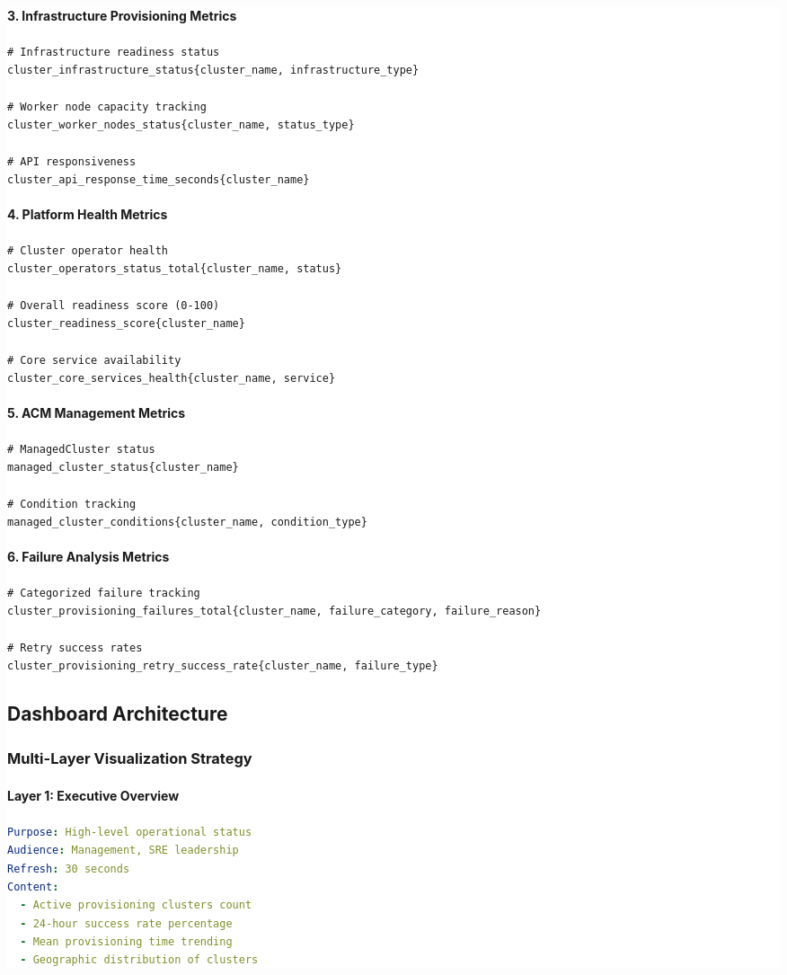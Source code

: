 #### 3. Infrastructure Provisioning Metrics
```prometheus
# Infrastructure readiness status
cluster_infrastructure_status{cluster_name, infrastructure_type}

# Worker node capacity tracking
cluster_worker_nodes_status{cluster_name, status_type}

# API responsiveness
cluster_api_response_time_seconds{cluster_name}
```

#### 4. Platform Health Metrics
```prometheus
# Cluster operator health
cluster_operators_status_total{cluster_name, status}

# Overall readiness score (0-100)
cluster_readiness_score{cluster_name}

# Core service availability
cluster_core_services_health{cluster_name, service}
```

#### 5. ACM Management Metrics
```prometheus
# ManagedCluster status
managed_cluster_status{cluster_name}

# Condition tracking
managed_cluster_conditions{cluster_name, condition_type}
```

#### 6. Failure Analysis Metrics
```prometheus
# Categorized failure tracking
cluster_provisioning_failures_total{cluster_name, failure_category, failure_reason}

# Retry success rates
cluster_provisioning_retry_success_rate{cluster_name, failure_type}
```

## Dashboard Architecture

### Multi-Layer Visualization Strategy

#### Layer 1: Executive Overview
```yaml
Purpose: High-level operational status
Audience: Management, SRE leadership
Refresh: 30 seconds
Content:
  - Active provisioning clusters count
  - 24-hour success rate percentage
  - Mean provisioning time trending
  - Geographic distribution of clusters
```
